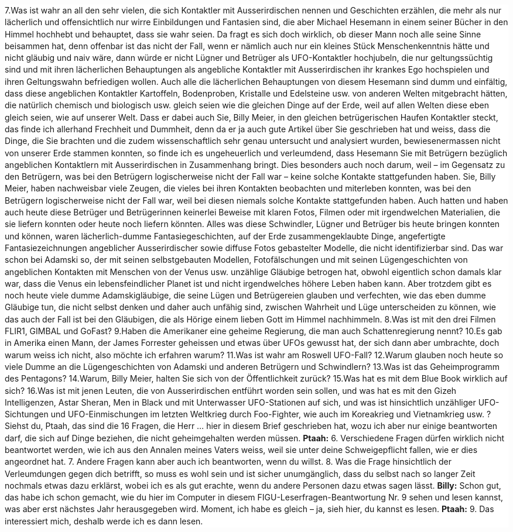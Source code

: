 7.Was ist wahr an all den sehr vielen, die sich Kontaktler mit Ausserirdischen nennen und Geschichten erzählen, die mehr als nur lächerlich und offensichtlich nur wirre Einbildungen und Fantasien sind, die aber Michael Hesemann in einem seiner Bücher in den Himmel hochhebt und behauptet, dass sie wahr seien. Da fragt es sich doch wirklich, ob dieser Mann noch alle seine Sinne beisammen hat, denn offenbar ist das nicht der Fall, wenn er nämlich auch nur ein kleines Stück Menschenkenntnis hätte und nicht gläubig und naiv wäre, dann würde er nicht Lügner und Betrüger als UFO-Kontaktler hochjubeln, die nur geltungssüchtig sind und mit ihren lächerlichen Behauptungen als angebliche Kontaktler mit Ausserirdischen ihr krankes Ego hochspielen und ihren Geltungswahn befriedigen wollen. Auch alle die lächerlichen Behauptungen von diesem Hesemann sind dumm und einfältig, dass diese angeblichen Kontaktler Kartoffeln, Bodenproben, Kristalle und Edelsteine usw. von anderen Welten mitgebracht hätten, die natürlich chemisch und biologisch usw. gleich seien wie die gleichen Dinge auf der Erde, weil auf allen Welten diese eben gleich seien, wie auf unserer Welt. Dass er dabei auch Sie, Billy Meier, in den gleichen betrügerischen Haufen Kontaktler steckt, das finde ich allerhand Frechheit und Dummheit, denn da er ja auch gute Artikel über Sie geschrieben hat und weiss, dass die Dinge, die Sie brachten und die zudem wissenschaftlich sehr genau untersucht und analysiert wurden, bewiesenermassen nicht von unserer Erde stammen konnten, so finde ich es ungeheuerlich und verleumdend, dass Hesemann Sie mit Betrügern bezüglich angeblichen Kontaktlern mit Ausserirdischen in Zusammenhang bringt. Dies besonders auch noch darum, weil – im Gegensatz zu den Betrügern, was bei den Betrügern logischerweise nicht der Fall war – keine solche Kontakte stattgefunden haben. Sie, Billy Meier, haben nachweisbar viele Zeugen, die vieles bei ihren Kontakten beobachten und miterleben konnten, was bei den Betrügern logischerweise nicht der Fall war, weil bei diesen niemals solche Kontakte stattgefunden haben. Auch hatten und haben auch heute diese Betrüger und Betrügerinnen keinerlei Beweise mit klaren Fotos, Filmen oder mit irgendwelchen Materialien, die sie liefern konnten oder heute noch liefern könnten. Alles was diese Schwindler, Lügner und Betrüger bis heute bringen konnten und können, waren lächerlich-dumme Fantasiegeschichten, auf der Erde zusammengeklaubte Dinge, angefertigte Fantasiezeichnungen angeblicher Ausserirdischer sowie diffuse Fotos gebastelter Modelle, die nicht identifizierbar sind. Das war schon bei Adamski so, der mit seinen selbstgebauten Modellen, Fotofälschungen und mit seinen Lügengeschichten von angeblichen Kontakten mit Menschen von der Venus usw. unzählige Gläubige betrogen hat, obwohl eigentlich schon damals klar war, dass die Venus ein lebensfeindlicher Planet ist und nicht irgendwelches höhere Leben haben kann. Aber trotzdem gibt es noch heute viele dumme Adamskigläubige, die seine Lügen und Betrügereien glauben und verfechten, wie das eben dumme Gläubige tun, die nicht selbst denken und daher auch unfähig sind, zwischen Wahrheit und Lüge unterscheiden zu können, wie das auch der Fall ist bei den Gläubigen, die als Hörige einem lieben Gott im Himmel nachhimmeln.
8.Was ist mit den drei Filmen FLIR1, GIMBAL und GoFast?
9.Haben die Amerikaner eine geheime Regierung, die man auch Schattenregierung nennt?
10.Es gab in Amerika einen Mann, der James Forrester geheissen und etwas über UFOs gewusst hat, der sich dann aber umbrachte, doch warum weiss ich nicht, also möchte ich erfahren warum?
11.Was ist wahr am Roswell UFO-Fall?
12.Warum glauben noch heute so viele Dumme an die Lügengeschichten von Adamski und anderen Betrügern und Schwindlern?
13.Was ist das Geheimprogramm des Pentagons?
14.Warum, Billy Meier, halten Sie sich von der Öffentlichkeit zurück?
15.Was hat es mit dem Blue Book wirklich auf sich?
16.Was ist mit jenen Leuten, die von Ausserirdischen entführt worden sein sollen, und was hat es mit den Gizeh Intelligenzen, Astar Sheran, Men in Black und mit Unterwasser UFO-Stationen auf sich, und was ist hinsichtlich unzähliger UFO-Sichtungen und UFO-Einmischungen im letzten Weltkrieg durch Foo-Fighter, wie auch im Koreakrieg und Vietnamkrieg usw. ?
Siehst du, Ptaah, das sind die 16 Fragen, die Herr … hier in diesem Brief geschrieben hat, wozu ich aber nur einige beantworten darf, die sich auf Dinge beziehen, die nicht geheimgehalten werden müssen.
**Ptaah:**
6. Verschiedene Fragen dürfen wirklich nicht beantwortet werden, wie ich aus den Annalen meines Vaters weiss, weil sie unter deine Schweigepflicht fallen, wie er dies angeordnet hat.
7. Andere Fragen kann aber auch ich beantworten, wenn du willst.
8. Was die Frage hinsichtlich der Verleumdungen gegen dich betrifft, so muss es wohl sein und ist sicher unumgänglich, dass du selbst nach so langer Zeit nochmals etwas dazu erklärst, wobei ich es als gut erachte, wenn du andere Personen dazu etwas sagen lässt.
**Billy:**
Schon gut, das habe ich schon gemacht, wie du hier im Computer in diesem FIGU-Leserfragen-Beantwortung Nr. 9 sehen und lesen kannst, was aber erst nächstes Jahr herausgegeben wird. Moment, ich habe es gleich – ja, sieh hier, du kannst es lesen.
**Ptaah:**
9. Das interessiert mich, deshalb werde ich es dann lesen.